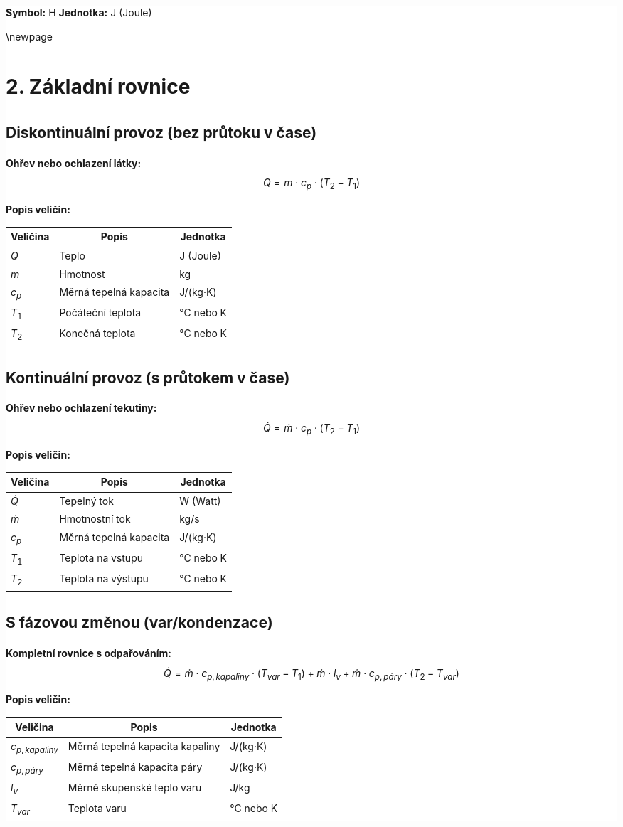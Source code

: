 **Symbol:** H
**Jednotka:** J (Joule)

\newpage

# 2. Základní rovnice

## Diskontinuální provoz (bez průtoku v čase)

**Ohřev nebo ochlazení látky:**
$$Q = m \cdot c_p \cdot (T_2 - T_1)$$

**Popis veličin:**

| Veličina | Popis | Jednotka |
|----------|-------|----------|
| $Q$ | Teplo | J (Joule) |
| $m$ | Hmotnost | kg |
| $c_p$ | Měrná tepelná kapacita | J/(kg·K) |
| $T_1$ | Počáteční teplota | °C nebo K |
| $T_2$ | Konečná teplota | °C nebo K |

## Kontinuální provoz (s průtokem v čase)

**Ohřev nebo ochlazení tekutiny:**
$$\dot{Q} = \dot{m} \cdot c_p \cdot (T_2 - T_1)$$

**Popis veličin:**

| Veličina | Popis | Jednotka |
|----------|-------|----------|
| $\dot{Q}$ | Tepelný tok | W (Watt) |
| $\dot{m}$ | Hmotnostní tok | kg/s |
| $c_p$ | Měrná tepelná kapacita | J/(kg·K) |
| $T_1$ | Teplota na vstupu | °C nebo K |
| $T_2$ | Teplota na výstupu | °C nebo K |

## S fázovou změnou (var/kondenzace)

**Kompletní rovnice s odpařováním:**
$$\dot{Q} = \dot{m} \cdot c_{p,kapaliny} \cdot (T_{var} - T_1) + \dot{m} \cdot l_v + \dot{m} \cdot c_{p,páry} \cdot (T_2 - T_{var})$$

**Popis veličin:**

| Veličina | Popis | Jednotka |
|----------|-------|----------|
| $c_{p,kapaliny}$ | Měrná tepelná kapacita kapaliny | J/(kg·K) |
| $c_{p,páry}$ | Měrná tepelná kapacita páry | J/(kg·K) |
| $l_v$ | Měrné skupenské teplo varu | J/kg |
| $T_{var}$ | Teplota varu | °C nebo K |
